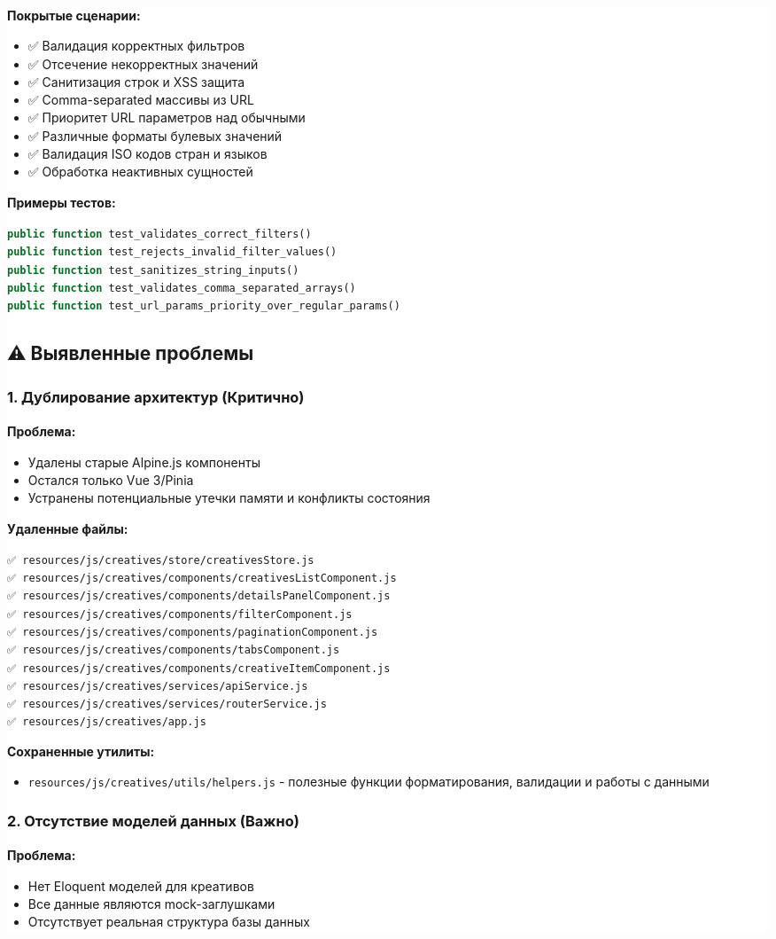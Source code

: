 **Покрытые сценарии:**

- ✅ Валидация корректных фильтров
- ✅ Отсечение некорректных значений
- ✅ Санитизация строк и XSS защита
- ✅ Comma-separated массивы из URL
- ✅ Приоритет URL параметров над обычными
- ✅ Различные форматы булевых значений
- ✅ Валидация ISO кодов стран и языков
- ✅ Обработка неактивных сущностей

**Примеры тестов:**

```php
public function test_validates_correct_filters()
public function test_rejects_invalid_filter_values()
public function test_sanitizes_string_inputs()
public function test_validates_comma_separated_arrays()
public function test_url_params_priority_over_regular_params()
```

## ⚠️ Выявленные проблемы

### 1. Дублирование архитектур (Критично)

**Проблема:**

- Удалены старые Alpine.js компоненты
- Остался только Vue 3/Pinia
- Устранены потенциальные утечки памяти и конфликты состояния

**Удаленные файлы:**

```
✅ resources/js/creatives/store/creativesStore.js
✅ resources/js/creatives/components/creativesListComponent.js
✅ resources/js/creatives/components/detailsPanelComponent.js
✅ resources/js/creatives/components/filterComponent.js
✅ resources/js/creatives/components/paginationComponent.js
✅ resources/js/creatives/components/tabsComponent.js
✅ resources/js/creatives/components/creativeItemComponent.js
✅ resources/js/creatives/services/apiService.js
✅ resources/js/creatives/services/routerService.js
✅ resources/js/creatives/app.js
```

**Сохраненные утилиты:**

- `resources/js/creatives/utils/helpers.js` - полезные функции форматирования, валидации и работы с данными

### 2. Отсутствие моделей данных (Важно)

**Проблема:**

- Нет Eloquent моделей для креативов
- Все данные являются mock-заглушками
- Отсутствует реальная структура базы данных
